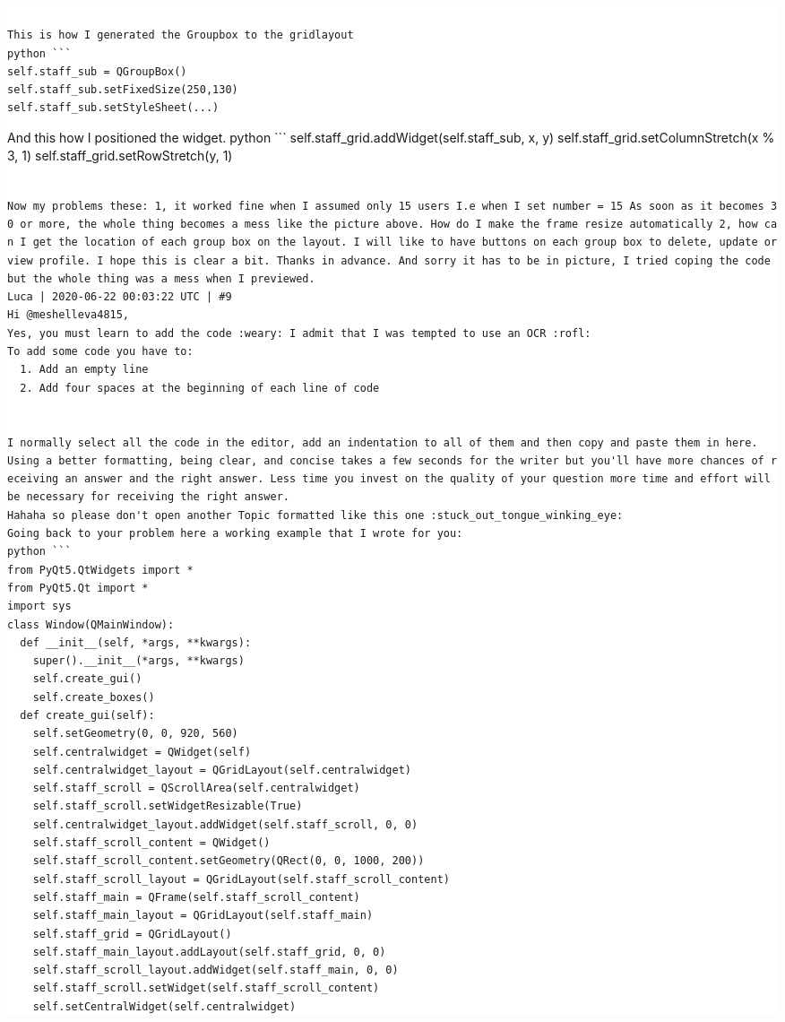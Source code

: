 ```

This is how I generated the Groupbox to the gridlayout
python ```
self.staff_sub = QGroupBox()
self.staff_sub.setFixedSize(250,130)
self.staff_sub.setStyleSheet(...)

```

And this how I positioned the widget.
python ```
self.staff_grid.addWidget(self.staff_sub, x, y)
self.staff_grid.setColumnStretch(x % 3, 1)
self.staff_grid.setRowStretch(y, 1)

```

Now my problems these: 1, it worked fine when I assumed only 15 users I.e when I set number = 15 As soon as it becomes 30 or more, the whole thing becomes a mess like the picture above. How do I make the frame resize automatically 2, how can I get the location of each group box on the layout. I will like to have buttons on each group box to delete, update or view profile. I hope this is clear a bit. Thanks in advance. And sorry it has to be in picture, I tried coping the code but the whole thing was a mess when I previewed.
Luca | 2020-06-22 00:03:22 UTC | #9
Hi @meshelleva4815,
Yes, you must learn to add the code :weary: I admit that I was tempted to use an OCR :rofl:
To add some code you have to:
  1. Add an empty line
  2. Add four spaces at the beginning of each line of code


I normally select all the code in the editor, add an indentation to all of them and then copy and paste them in here.
Using a better formatting, being clear, and concise takes a few seconds for the writer but you'll have more chances of receiving an answer and the right answer. Less time you invest on the quality of your question more time and effort will be necessary for receiving the right answer.
Hahaha so please don't open another Topic formatted like this one :stuck_out_tongue_winking_eye:
Going back to your problem here a working example that I wrote for you:
python ```
from PyQt5.QtWidgets import *
from PyQt5.Qt import *
import sys
class Window(QMainWindow):
  def __init__(self, *args, **kwargs):
    super().__init__(*args, **kwargs)
    self.create_gui()
    self.create_boxes()
  def create_gui(self):
    self.setGeometry(0, 0, 920, 560)
    self.centralwidget = QWidget(self)
    self.centralwidget_layout = QGridLayout(self.centralwidget)
    self.staff_scroll = QScrollArea(self.centralwidget)
    self.staff_scroll.setWidgetResizable(True)
    self.centralwidget_layout.addWidget(self.staff_scroll, 0, 0)
    self.staff_scroll_content = QWidget()
    self.staff_scroll_content.setGeometry(QRect(0, 0, 1000, 200))
    self.staff_scroll_layout = QGridLayout(self.staff_scroll_content)
    self.staff_main = QFrame(self.staff_scroll_content)
    self.staff_main_layout = QGridLayout(self.staff_main)
    self.staff_grid = QGridLayout()
    self.staff_main_layout.addLayout(self.staff_grid, 0, 0)
    self.staff_scroll_layout.addWidget(self.staff_main, 0, 0)
    self.staff_scroll.setWidget(self.staff_scroll_content)
    self.setCentralWidget(self.centralwidget)
```
